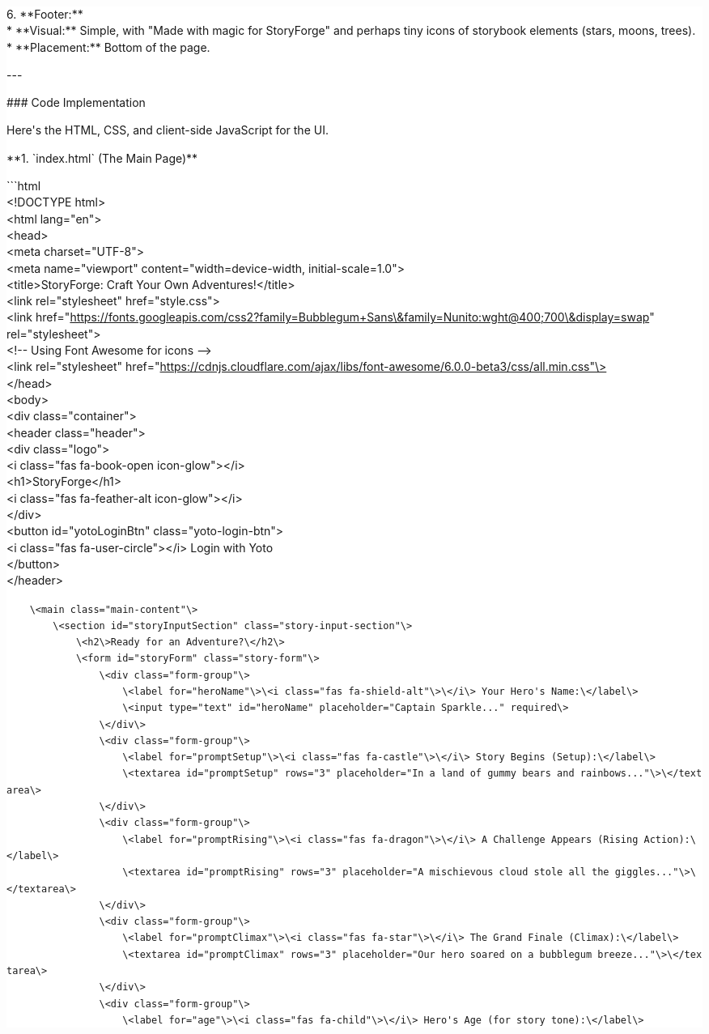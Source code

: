 6\.  \*\*Footer:\*\*  
    \*   \*\*Visual:\*\* Simple, with "Made with magic for StoryForge" and perhaps tiny icons of storybook elements (stars, moons, trees).  
    \*   \*\*Placement:\*\* Bottom of the page.

\---

\#\#\# Code Implementation

Here's the HTML, CSS, and client-side JavaScript for the UI.

\*\*1. \`index.html\` (The Main Page)\*\*

\`\`\`html  
\<\!DOCTYPE html\>  
\<html lang="en"\>  
\<head\>  
    \<meta charset="UTF-8"\>  
    \<meta name="viewport" content="width=device-width, initial-scale=1.0"\>  
    \<title\>StoryForge: Craft Your Own Adventures\!\</title\>  
    \<link rel="stylesheet" href="style.css"\>  
    \<link href="https://fonts.googleapis.com/css2?family=Bubblegum+Sans\&family=Nunito:wght@400;700\&display=swap" rel="stylesheet"\>  
    \<\!-- Using Font Awesome for icons \--\>  
    \<link rel="stylesheet" href="https://cdnjs.cloudflare.com/ajax/libs/font-awesome/6.0.0-beta3/css/all.min.css"\>  
\</head\>  
\<body\>  
    \<div class="container"\>  
        \<header class="header"\>  
            \<div class="logo"\>  
                \<i class="fas fa-book-open icon-glow"\>\</i\>  
                \<h1\>StoryForge\</h1\>  
                \<i class="fas fa-feather-alt icon-glow"\>\</i\>  
            \</div\>  
            \<button id="yotoLoginBtn" class="yoto-login-btn"\>  
                \<i class="fas fa-user-circle"\>\</i\> Login with Yoto  
            \</button\>  
        \</header\>

        \<main class="main-content"\>  
            \<section id="storyInputSection" class="story-input-section"\>  
                \<h2\>Ready for an Adventure?\</h2\>  
                \<form id="storyForm" class="story-form"\>  
                    \<div class="form-group"\>  
                        \<label for="heroName"\>\<i class="fas fa-shield-alt"\>\</i\> Your Hero's Name:\</label\>  
                        \<input type="text" id="heroName" placeholder="Captain Sparkle..." required\>  
                    \</div\>  
                    \<div class="form-group"\>  
                        \<label for="promptSetup"\>\<i class="fas fa-castle"\>\</i\> Story Begins (Setup):\</label\>  
                        \<textarea id="promptSetup" rows="3" placeholder="In a land of gummy bears and rainbows..."\>\</textarea\>  
                    \</div\>  
                    \<div class="form-group"\>  
                        \<label for="promptRising"\>\<i class="fas fa-dragon"\>\</i\> A Challenge Appears (Rising Action):\</label\>  
                        \<textarea id="promptRising" rows="3" placeholder="A mischievous cloud stole all the giggles..."\>\</textarea\>  
                    \</div\>  
                    \<div class="form-group"\>  
                        \<label for="promptClimax"\>\<i class="fas fa-star"\>\</i\> The Grand Finale (Climax):\</label\>  
                        \<textarea id="promptClimax" rows="3" placeholder="Our hero soared on a bubblegum breeze..."\>\</textarea\>  
                    \</div\>  
                    \<div class="form-group"\>  
                        \<label for="age"\>\<i class="fas fa-child"\>\</i\> Hero's Age (for story tone):\</label\>  